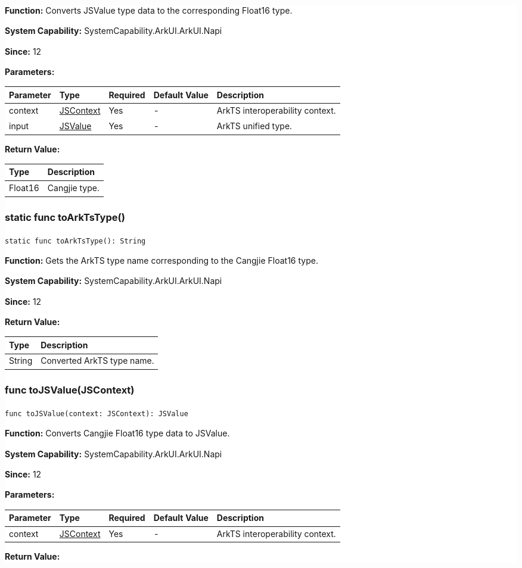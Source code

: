 **Function:** Converts JSValue type data to the corresponding Float16 type.

**System Capability:** SystemCapability.ArkUI.ArkUI.Napi

**Since:** 12

**Parameters:**

| Parameter | Type | Required | Default Value | Description |
|:---|:---|:---|:---|:---|
| context | [JSContext](#class-jscontext) | Yes | - | ArkTS interoperability context. |
| input | [JSValue](#struct-jsvalue) | Yes | - | ArkTS unified type. |

**Return Value:**

| Type | Description |
|:----|:----|
| Float16 | Cangjie type. |

### static func toArkTsType()

```cangjie
static func toArkTsType(): String
```

**Function:** Gets the ArkTS type name corresponding to the Cangjie Float16 type.

**System Capability:** SystemCapability.ArkUI.ArkUI.Napi

**Since:** 12

**Return Value:**

| Type | Description |
|:----|:----|
| String | Converted ArkTS type name. |

### func toJSValue(JSContext)

```cangjie
func toJSValue(context: JSContext): JSValue
```

**Function:** Converts Cangjie Float16 type data to JSValue.

**System Capability:** SystemCapability.ArkUI.ArkUI.Napi

**Since:** 12

**Parameters:**

| Parameter | Type | Required | Default Value | Description |
|:---|:---|:---|:---|:---|
| context | [JSContext](#class-jscontext) | Yes | - | ArkTS interoperability context. |

**Return Value:**
